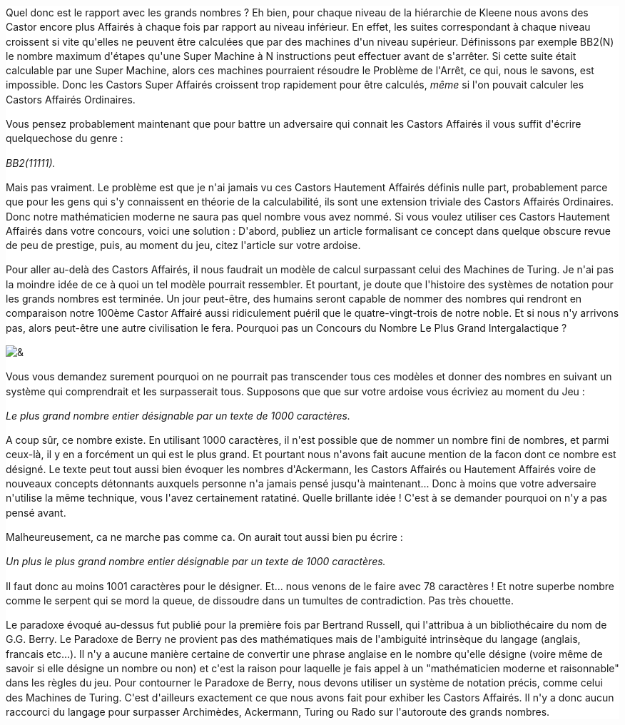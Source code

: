 Quel donc est le rapport avec les grands nombres ? Eh bien, pour chaque niveau de la hiérarchie de Kleene nous avons des Castor encore plus Affairés à chaque fois par rapport au niveau inférieur. En effet, les suites correspondant à chaque niveau croissent si vite qu'elles ne peuvent être calculées que par des machines d'un niveau supérieur. Définissons par exemple BB2(N) le nombre maximum d'étapes qu'une Super Machine à N instructions peut effectuer avant de s'arrêter. Si cette suite était calculable par une Super Machine, alors ces machines pourraient résoudre le Problème de l'Arrêt, ce qui, nous le savons, est impossible. Donc les Castors Super Affairés croissent trop rapidement pour être calculés, _même_ si l'on pouvait calculer les Castors Affairés Ordinaires.

Vous pensez probablement maintenant que pour battre un adversaire qui connait les Castors Affairés il vous suffit d'écrire quelquechose du genre :

_BB2(11111)._

Mais pas vraiment. Le problème est que je n'ai jamais vu ces Castors Hautement Affairés définis nulle part, probablement parce que pour les gens qui s'y connaissent en théorie de la calculabilité, ils sont une extension triviale des Castors Affairés Ordinaires. Donc notre mathématicien moderne ne saura pas quel nombre vous avez nommé. Si vous voulez utiliser ces Castors Hautement Affairés dans votre concours, voici une solution : D'abord, publiez un article formalisant ce concept dans quelque obscure revue de peu de prestige, puis, au moment du jeu, citez l'article sur votre ardoise.

Pour aller au-delà des Castors Affairés, il nous faudrait un modèle de calcul surpassant celui des Machines de Turing. Je n'ai pas la moindre idée de ce à quoi un tel modèle pourrait ressembler. Et pourtant, je doute que l'histoire des systèmes de notation pour les grands nombres est terminée. Un jour peut-être, des humains seront capable de nommer des nombres qui rendront en comparaison notre 100ème Castor Affairé aussi ridiculement puéril que le quatre-vingt-trois de notre noble. Et si nous n'y arrivons pas, alors peut-être une autre civilisation le fera. Pourquoi pas un Concours du Nombre Le Plus Grand Intergalactique ?

![&](images/esperluette.png)

Vous vous demandez surement pourquoi on ne pourrait pas transcender tous ces modèles et donner des nombres en suivant un système qui comprendrait et les surpasserait tous. Supposons que que sur votre ardoise vous écriviez au moment du Jeu :

_Le plus grand nombre entier désignable par un texte de 1000 caractères._

A coup sûr, ce nombre existe. En utilisant 1000 caractères, il n'est possible que de nommer un nombre fini de nombres, et parmi ceux-là, il y en a forcément un qui est le plus grand. Et pourtant nous n'avons fait aucune mention de la facon dont ce nombre est désigné. Le texte peut tout aussi bien évoquer les nombres d'Ackermann, les Castors Affairés ou Hautement Affairés voire de nouveaux concepts détonnants auxquels personne n'a jamais pensé jusqu'à maintenant... Donc à moins que votre adversaire n'utilise la même technique, vous l'avez certainement ratatiné. Quelle brillante idée ! C'est à se demander pourquoi on n'y a pas pensé avant.

Malheureusement, ca ne marche pas comme ca. On aurait tout aussi bien pu écrire :

_Un plus le plus grand nombre entier désignable par un texte de 1000 caractères._

Il faut donc au moins 1001 caractères pour le désigner. Et... nous venons de le faire avec 78 caractères ! Et notre superbe nombre comme le serpent qui se mord la queue, de dissoudre dans un tumultes de contradiction. Pas très chouette.

Le paradoxe évoqué au-dessus fut publié pour la première fois par Bertrand Russell, qui l'attribua à un bibliothécaire du nom de G.G. Berry. Le Paradoxe de Berry ne provient pas des mathématiques mais de l'ambiguité intrinsèque du langage (anglais, francais etc...). Il n'y a aucune manière certaine de convertir une phrase anglaise en le nombre qu'elle désigne (voire même de savoir si elle désigne un nombre ou non) et c'est la raison pour laquelle je fais appel à un "mathématicien moderne et raisonnable" dans les règles du jeu. Pour contourner le Paradoxe de Berry, nous devons utiliser un système de notation précis, comme celui des Machines de Turing. C'est d'ailleurs exactement ce que nous avons fait pour exhiber les Castors Affairés. Il n'y a donc aucun raccourci du langage pour surpasser Archimèdes, Ackermann, Turing ou Rado sur l'autoroute des grands nombres.
